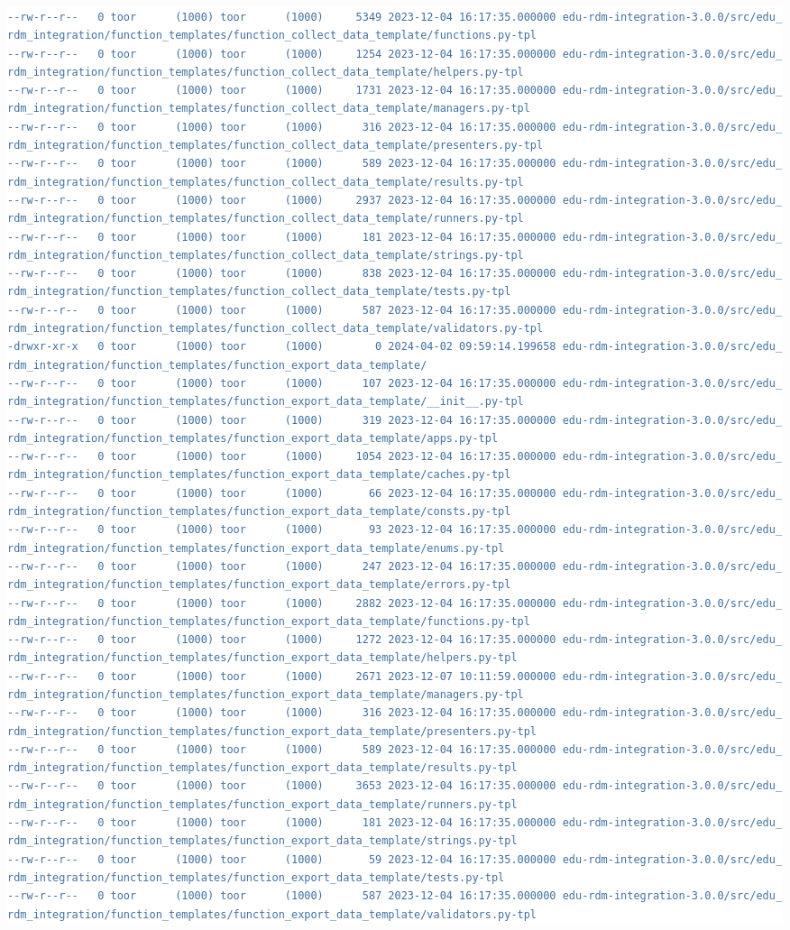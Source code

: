 ```diff
--rw-r--r--   0 toor      (1000) toor      (1000)     5349 2023-12-04 16:17:35.000000 edu-rdm-integration-3.0.0/src/edu_rdm_integration/function_templates/function_collect_data_template/functions.py-tpl
--rw-r--r--   0 toor      (1000) toor      (1000)     1254 2023-12-04 16:17:35.000000 edu-rdm-integration-3.0.0/src/edu_rdm_integration/function_templates/function_collect_data_template/helpers.py-tpl
--rw-r--r--   0 toor      (1000) toor      (1000)     1731 2023-12-04 16:17:35.000000 edu-rdm-integration-3.0.0/src/edu_rdm_integration/function_templates/function_collect_data_template/managers.py-tpl
--rw-r--r--   0 toor      (1000) toor      (1000)      316 2023-12-04 16:17:35.000000 edu-rdm-integration-3.0.0/src/edu_rdm_integration/function_templates/function_collect_data_template/presenters.py-tpl
--rw-r--r--   0 toor      (1000) toor      (1000)      589 2023-12-04 16:17:35.000000 edu-rdm-integration-3.0.0/src/edu_rdm_integration/function_templates/function_collect_data_template/results.py-tpl
--rw-r--r--   0 toor      (1000) toor      (1000)     2937 2023-12-04 16:17:35.000000 edu-rdm-integration-3.0.0/src/edu_rdm_integration/function_templates/function_collect_data_template/runners.py-tpl
--rw-r--r--   0 toor      (1000) toor      (1000)      181 2023-12-04 16:17:35.000000 edu-rdm-integration-3.0.0/src/edu_rdm_integration/function_templates/function_collect_data_template/strings.py-tpl
--rw-r--r--   0 toor      (1000) toor      (1000)      838 2023-12-04 16:17:35.000000 edu-rdm-integration-3.0.0/src/edu_rdm_integration/function_templates/function_collect_data_template/tests.py-tpl
--rw-r--r--   0 toor      (1000) toor      (1000)      587 2023-12-04 16:17:35.000000 edu-rdm-integration-3.0.0/src/edu_rdm_integration/function_templates/function_collect_data_template/validators.py-tpl
-drwxr-xr-x   0 toor      (1000) toor      (1000)        0 2024-04-02 09:59:14.199658 edu-rdm-integration-3.0.0/src/edu_rdm_integration/function_templates/function_export_data_template/
--rw-r--r--   0 toor      (1000) toor      (1000)      107 2023-12-04 16:17:35.000000 edu-rdm-integration-3.0.0/src/edu_rdm_integration/function_templates/function_export_data_template/__init__.py-tpl
--rw-r--r--   0 toor      (1000) toor      (1000)      319 2023-12-04 16:17:35.000000 edu-rdm-integration-3.0.0/src/edu_rdm_integration/function_templates/function_export_data_template/apps.py-tpl
--rw-r--r--   0 toor      (1000) toor      (1000)     1054 2023-12-04 16:17:35.000000 edu-rdm-integration-3.0.0/src/edu_rdm_integration/function_templates/function_export_data_template/caches.py-tpl
--rw-r--r--   0 toor      (1000) toor      (1000)       66 2023-12-04 16:17:35.000000 edu-rdm-integration-3.0.0/src/edu_rdm_integration/function_templates/function_export_data_template/consts.py-tpl
--rw-r--r--   0 toor      (1000) toor      (1000)       93 2023-12-04 16:17:35.000000 edu-rdm-integration-3.0.0/src/edu_rdm_integration/function_templates/function_export_data_template/enums.py-tpl
--rw-r--r--   0 toor      (1000) toor      (1000)      247 2023-12-04 16:17:35.000000 edu-rdm-integration-3.0.0/src/edu_rdm_integration/function_templates/function_export_data_template/errors.py-tpl
--rw-r--r--   0 toor      (1000) toor      (1000)     2882 2023-12-04 16:17:35.000000 edu-rdm-integration-3.0.0/src/edu_rdm_integration/function_templates/function_export_data_template/functions.py-tpl
--rw-r--r--   0 toor      (1000) toor      (1000)     1272 2023-12-04 16:17:35.000000 edu-rdm-integration-3.0.0/src/edu_rdm_integration/function_templates/function_export_data_template/helpers.py-tpl
--rw-r--r--   0 toor      (1000) toor      (1000)     2671 2023-12-07 10:11:59.000000 edu-rdm-integration-3.0.0/src/edu_rdm_integration/function_templates/function_export_data_template/managers.py-tpl
--rw-r--r--   0 toor      (1000) toor      (1000)      316 2023-12-04 16:17:35.000000 edu-rdm-integration-3.0.0/src/edu_rdm_integration/function_templates/function_export_data_template/presenters.py-tpl
--rw-r--r--   0 toor      (1000) toor      (1000)      589 2023-12-04 16:17:35.000000 edu-rdm-integration-3.0.0/src/edu_rdm_integration/function_templates/function_export_data_template/results.py-tpl
--rw-r--r--   0 toor      (1000) toor      (1000)     3653 2023-12-04 16:17:35.000000 edu-rdm-integration-3.0.0/src/edu_rdm_integration/function_templates/function_export_data_template/runners.py-tpl
--rw-r--r--   0 toor      (1000) toor      (1000)      181 2023-12-04 16:17:35.000000 edu-rdm-integration-3.0.0/src/edu_rdm_integration/function_templates/function_export_data_template/strings.py-tpl
--rw-r--r--   0 toor      (1000) toor      (1000)       59 2023-12-04 16:17:35.000000 edu-rdm-integration-3.0.0/src/edu_rdm_integration/function_templates/function_export_data_template/tests.py-tpl
--rw-r--r--   0 toor      (1000) toor      (1000)      587 2023-12-04 16:17:35.000000 edu-rdm-integration-3.0.0/src/edu_rdm_integration/function_templates/function_export_data_template/validators.py-tpl
```